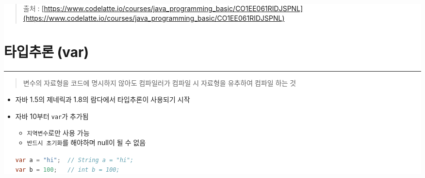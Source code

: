 > 출처 : [https://www.codelatte.io/courses/java_programming_basic/CO1EE061RIDJSPNL](https://www.codelatte.io/courses/java_programming_basic/CO1EE061RIDJSPNL)
> 

# 타입추론 (var)

---

> 변수의 자료형을 코드에 명시하지 않아도 컴파일러가 컴파일 시 자료형을 유추하여 컴파일 하는 것
> 
- 자바 1.5의 제네릭과 1.8의 람다에서 타입추론이 사용되기 시작
- 자바 10부터 `var`가 추가됨
    - `지역변수`로만 사용 가능
    - `반드시 초기화`를 해야하며 null이 될 수 없음
    
    ```java
    var a = "hi";  // String a = "hi";
    var b = 100;   // int b = 100;
    ```